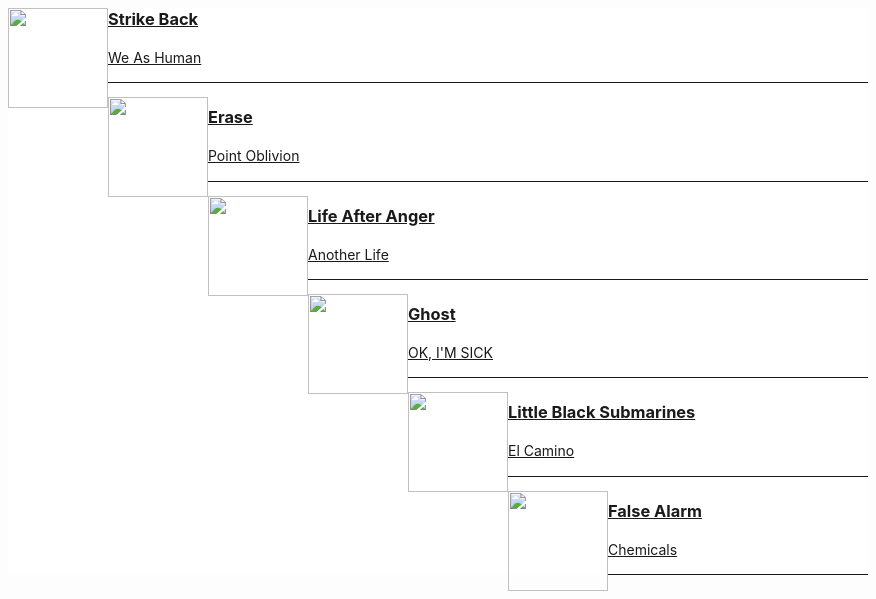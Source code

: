 

<img align="left" width="100" height="100" src="https://i.scdn.co/image/ab67616d0000b273f8539d4067deacb64905b29e">

### [Strike Back](https://open.spotify.com/go?uri=spotify:track:1VGoxAxuw65pJW0ATxjFpu)
[We As Human](https://open.spotify.com/go?uri=spotify:track:79dn7GARLrAgKx28cwvLea)

---


<img align="left" width="100" height="100" src="https://i.scdn.co/image/ab67616d0000b273cf8f10c07f1d9025be4a05c6">

### [Erase](https://open.spotify.com/go?uri=spotify:track:01mfXJgeGnvthT1d0dX6a8)
[Point Oblivion](https://open.spotify.com/go?uri=spotify:track:20Zx1qUFf0FIkXdR6co4It)

---


<img align="left" width="100" height="100" src="https://i.scdn.co/image/ab67616d0000b2737a697a9bb6bedd1484cee66e">

### [Life After Anger](https://open.spotify.com/go?uri=spotify:track:07jnRmCL6Zn6ZLt66iHRHo)
[Another Life](https://open.spotify.com/go?uri=spotify:track:5ZhgrCkk2w4uD2CoyVFh2h)

---


<img align="left" width="100" height="100" src="https://i.scdn.co/image/ab67616d0000b2731f879311e1aa1316242ee4c6">

### [Ghost](https://open.spotify.com/go?uri=spotify:track:7w09r53aPON8ZUvEAnPe94)
[OK, I'M SICK](https://open.spotify.com/go?uri=spotify:track:08VFvUyNPi6G0tc1d4DPU4)

---


<img align="left" width="100" height="100" src="https://i.scdn.co/image/ab67616d0000b2736a21b97de47168df4f0c1993">

### [Little Black Submarines](https://open.spotify.com/go?uri=spotify:track:1PXsUXSM3LF2XNSkmIldPb)
[El Camino](https://open.spotify.com/go?uri=spotify:track:5DLhV9yOvZ7IxVmljMXtNm)

---


<img align="left" width="100" height="100" src="https://i.scdn.co/image/ab67616d0000b273f8eb9e166a2333c8a6392591">

### [False Alarm](https://open.spotify.com/go?uri=spotify:track:4Th8cKZu3Cv86XkVy0MvEC)
[Chemicals](https://open.spotify.com/go?uri=spotify:track:601sChSWKcqDH4qXKLWHVq)

---